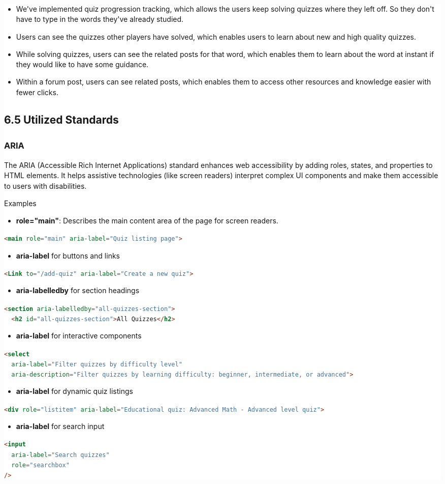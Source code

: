 * We've implemented quiz progression tracking, which allows the users keep solving quizzes where they left off. So they don't have to type in the words they've already studied.

* Users can see the quizzes other players have solved, which enables users to learn about new and high quality quizzes.

* While solving quizzes, users can see the related posts for that word, which enables them to learn about the word at instant if they would like to have some guidance.

* Within a forum post, users can see related posts, which enables them to access other resources and knowledge easier with fewer clicks.

## 6.5 Utilized Standards

### ARIA

The ARIA (Accessible Rich Internet Applications) standard enhances web accessibility by adding roles, states, and properties to HTML elements. It helps assistive technologies (like screen readers) interpret complex UI components and make them accessible to users with disabilities.

Examples

- **role="main"**: Describes the main content area of the page for screen readers.

```html
<main role="main" aria-label="Quiz listing page">
```

- **aria-label** for buttons and links

```html
<Link to="/add-quiz" aria-label="Create a new quiz">
```

- **aria-labelledby** for section headings
```html
<section aria-labelledby="all-quizzes-section">
  <h2 id="all-quizzes-section">All Quizzes</h2>
```

- **aria-label** for interactive components
```html
<select
  aria-label="Filter quizzes by difficulty level"
  aria-description="Filter quizzes by learning difficulty: beginner, intermediate, or advanced">
```

- **aria-label** for dynamic quiz listings
```html
<div role="listitem" aria-label="Educational quiz: Advanced Math - Advanced level quiz">
```

- **aria-label** for search input
```html
<input
  aria-label="Search quizzes"
  role="searchbox"
/>
```
